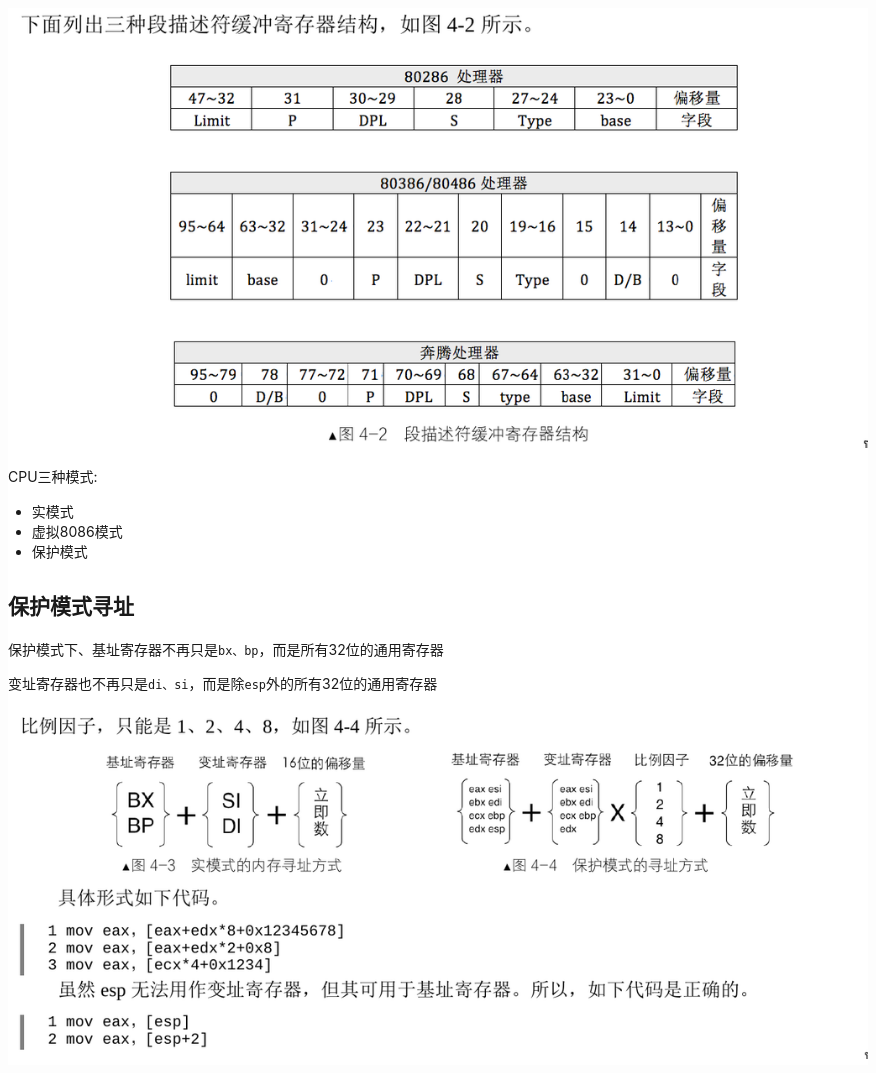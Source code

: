 ![image-20241107202839610](https://raw.githubusercontent.com/SIMple-lives/future_os/main/img/image-20241107202839610.png)

CPU三种模式:

* 实模式
* 虚拟8086模式
* 保护模式

## 保护模式寻址

保护模式下、基址寄存器不再只是`bx、bp`，而是所有32位的通用寄存器

变址寄存器也不再只是`di、si`，而是除`esp`外的所有32位的通用寄存器

![image-20241107210758144](https://raw.githubusercontent.com/SIMple-lives/future_os/main/img/image-20241107210758144.png)
